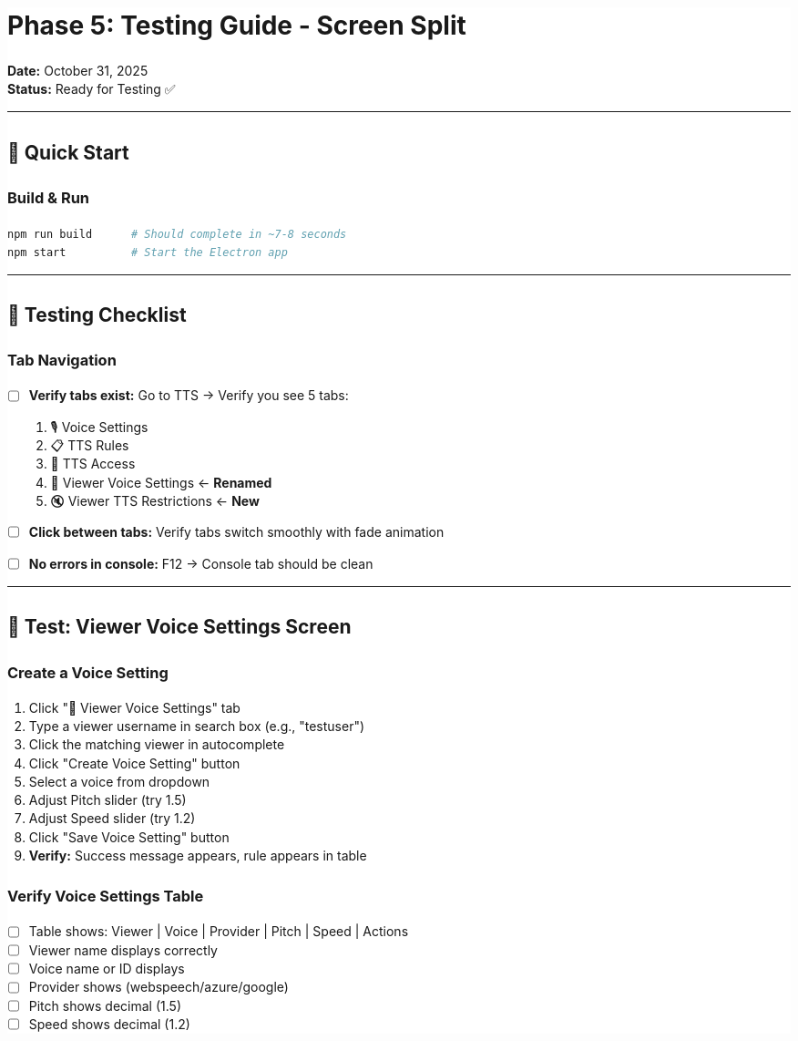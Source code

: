 # Phase 5: Testing Guide - Screen Split

**Date:** October 31, 2025  
**Status:** Ready for Testing ✅

---

## 🚀 Quick Start

### Build & Run
```bash
npm run build      # Should complete in ~7-8 seconds
npm start          # Start the Electron app
```

---

## 🧪 Testing Checklist

### Tab Navigation

- [ ] **Verify tabs exist:** Go to TTS → Verify you see 5 tabs:
  1. 🎙️ Voice Settings
  2. 📋 TTS Rules
  3. 🔐 TTS Access
  4. 👤 Viewer Voice Settings ← **Renamed**
  5. 🔇 Viewer TTS Restrictions ← **New**

- [ ] **Click between tabs:** Verify tabs switch smoothly with fade animation
- [ ] **No errors in console:** F12 → Console tab should be clean

---

## 👤 Test: Viewer Voice Settings Screen

### Create a Voice Setting
1. Click "👤 Viewer Voice Settings" tab
2. Type a viewer username in search box (e.g., "testuser")
3. Click the matching viewer in autocomplete
4. Click "Create Voice Setting" button
5. Select a voice from dropdown
6. Adjust Pitch slider (try 1.5)
7. Adjust Speed slider (try 1.2)
8. Click "Save Voice Setting" button
9. **Verify:** Success message appears, rule appears in table

### Verify Voice Settings Table
- [ ] Table shows: Viewer | Voice | Provider | Pitch | Speed | Actions
- [ ] Viewer name displays correctly
- [ ] Voice name or ID displays
- [ ] Provider shows (webspeech/azure/google)
- [ ] Pitch shows decimal (1.5)
- [ ] Speed shows decimal (1.2)
